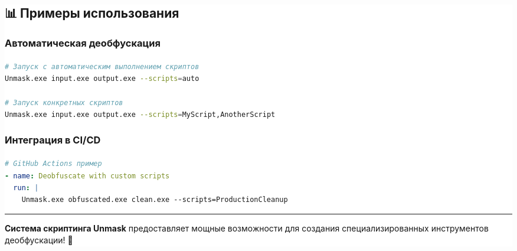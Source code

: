 ## 📊 Примеры использования

### Автоматическая деобфускация

```bash
# Запуск с автоматическим выполнением скриптов
Unmask.exe input.exe output.exe --scripts=auto

# Запуск конкретных скриптов
Unmask.exe input.exe output.exe --scripts=MyScript,AnotherScript
```

### Интеграция в CI/CD

```yaml
# GitHub Actions пример
- name: Deobfuscate with custom scripts
  run: |
    Unmask.exe obfuscated.exe clean.exe --scripts=ProductionCleanup
```

---

**Система скриптинга Unmask** предоставляет мощные возможности для создания специализированных инструментов деобфускации! 🚀 
